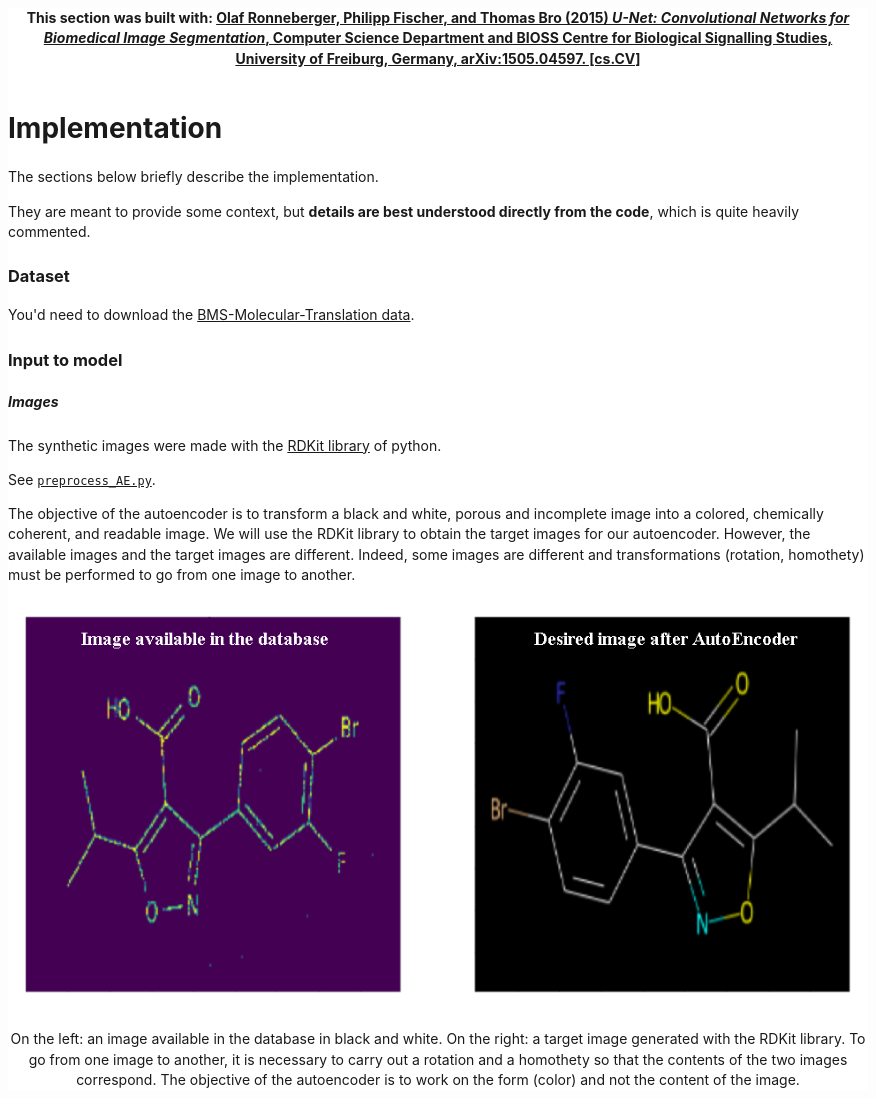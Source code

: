 <p align="center">
  <b> This section was built with: <a href="https://arxiv.org/abs/1505.04597">Olaf Ronneberger, Philipp Fischer, and Thomas Bro (2015) <i>U-Net: Convolutional Networks for Biomedical Image Segmentation</i>, Computer Science Department and BIOSS Centre for Biological Signalling Studies, University of Freiburg, Germany, arXiv:1505.04597. [cs.CV]</a>
  </b>
</p>

# Implementation

The sections below briefly describe the implementation.

They are meant to provide some context, but **details are best understood directly from the code**, which is quite heavily commented.

### Dataset

You'd need to download the [BMS-Molecular-Translation data](https://www.kaggle.com/c/bms-molecular-translation/data).

### Input to model

##### Images

The synthetic images were made with the [RDKit library](https://www.rdkit.org/docs/Cookbook.html) of python.

See [`preprocess_AE.py`](https://github.com/Fpiotro/MOLECULAR-TRANSLATION/blob/main/AutoEncoder/preprocess_AE.py).

The objective of the autoencoder is to transform a black and white, porous and incomplete image into a colored, chemically coherent, and readable image.
We will use the RDKit library to obtain the target images for our autoencoder. However, the available images and the target images are different. Indeed, some images are different and transformations (rotation, homothety) must be performed to go from one image to another.

<p align="center">
  <img src="./img/prob_1.png">
  <p align="center">
    On the left: an image available in the database in black and white. On the right: a target image generated with the RDKit library. To go from one image to another, it is necessary to carry out a rotation and a homothety so that the contents of the two images correspond. The objective of the autoencoder is to work on the form (color) and not the content of the image.
  </p>